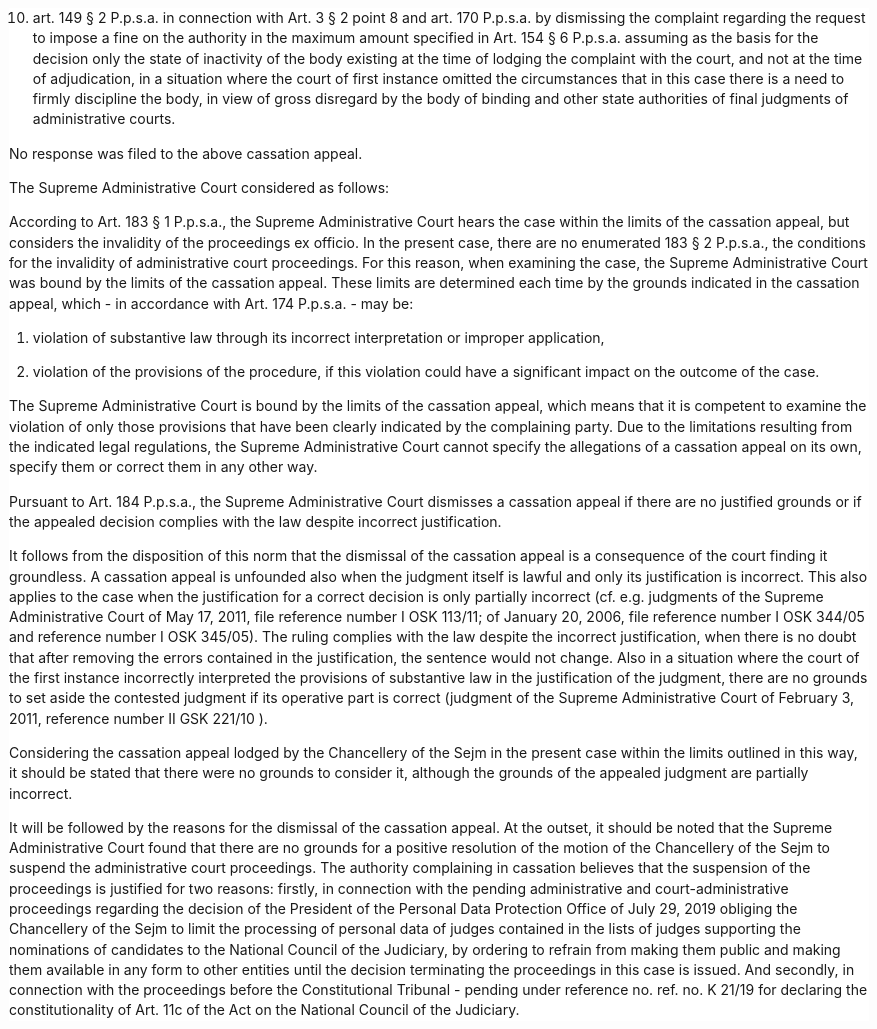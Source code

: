 10. art. 149 § 2 P.p.s.a. in connection with Art. 3 § 2 point 8 and art. 170 P.p.s.a. by dismissing the complaint regarding the request to impose a fine on the authority in the maximum amount specified in Art. 154 § 6 P.p.s.a. assuming as the basis for the decision only the state of inactivity of the body existing at the time of lodging the complaint with the court, and not at the time of adjudication, in a situation where the court of first instance omitted the circumstances that in this case there is a need to firmly discipline the body, in view of gross disregard by the body of binding and other state authorities of final judgments of administrative courts.

No response was filed to the above cassation appeal.

The Supreme Administrative Court considered as follows:

According to Art. 183 § 1 P.p.s.a., the Supreme Administrative Court hears the case within the limits of the cassation appeal, but considers the invalidity of the proceedings ex officio. In the present case, there are no enumerated 183 § 2 P.p.s.a., the conditions for the invalidity of administrative court proceedings. For this reason, when examining the case, the Supreme Administrative Court was bound by the limits of the cassation appeal. These limits are determined each time by the grounds indicated in the cassation appeal, which - in accordance with Art. 174 P.p.s.a. - may be:

1) violation of substantive law through its incorrect interpretation or improper application,

2) violation of the provisions of the procedure, if this violation could have a significant impact on the outcome of the case.

The Supreme Administrative Court is bound by the limits of the cassation appeal, which means that it is competent to examine the violation of only those provisions that have been clearly indicated by the complaining party. Due to the limitations resulting from the indicated legal regulations, the Supreme Administrative Court cannot specify the allegations of a cassation appeal on its own, specify them or correct them in any other way.

Pursuant to Art. 184 P.p.s.a., the Supreme Administrative Court dismisses a cassation appeal if there are no justified grounds or if the appealed decision complies with the law despite incorrect justification.

It follows from the disposition of this norm that the dismissal of the cassation appeal is a consequence of the court finding it groundless. A cassation appeal is unfounded also when the judgment itself is lawful and only its justification is incorrect. This also applies to the case when the justification for a correct decision is only partially incorrect (cf. e.g. judgments of the Supreme Administrative Court of May 17, 2011, file reference number I OSK 113/11; of January 20, 2006, file reference number I OSK 344/05 and reference number I OSK 345/05). The ruling complies with the law despite the incorrect justification, when there is no doubt that after removing the errors contained in the justification, the sentence would not change. Also in a situation where the court of the first instance incorrectly interpreted the provisions of substantive law in the justification of the judgment, there are no grounds to set aside the contested judgment if its operative part is correct (judgment of the Supreme Administrative Court of February 3, 2011, reference number II GSK 221/10 ).

Considering the cassation appeal lodged by the Chancellery of the Sejm in the present case within the limits outlined in this way, it should be stated that there were no grounds to consider it, although the grounds of the appealed judgment are partially incorrect.

It will be followed by the reasons for the dismissal of the cassation appeal. At the outset, it should be noted that the Supreme Administrative Court found that there are no grounds for a positive resolution of the motion of the Chancellery of the Sejm to suspend the administrative court proceedings. The authority complaining in cassation believes that the suspension of the proceedings is justified for two reasons: firstly, in connection with the pending administrative and court-administrative proceedings regarding the decision of the President of the Personal Data Protection Office of July 29, 2019 obliging the Chancellery of the Sejm to limit the processing of personal data of judges contained in the lists of judges supporting the nominations of candidates to the National Council of the Judiciary, by ordering to refrain from making them public and making them available in any form to other entities until the decision terminating the proceedings in this case is issued. And secondly, in connection with the proceedings before the Constitutional Tribunal - pending under reference no. ref. no. K 21/19 for declaring the constitutionality of Art. 11c of the Act on the National Council of the Judiciary.
